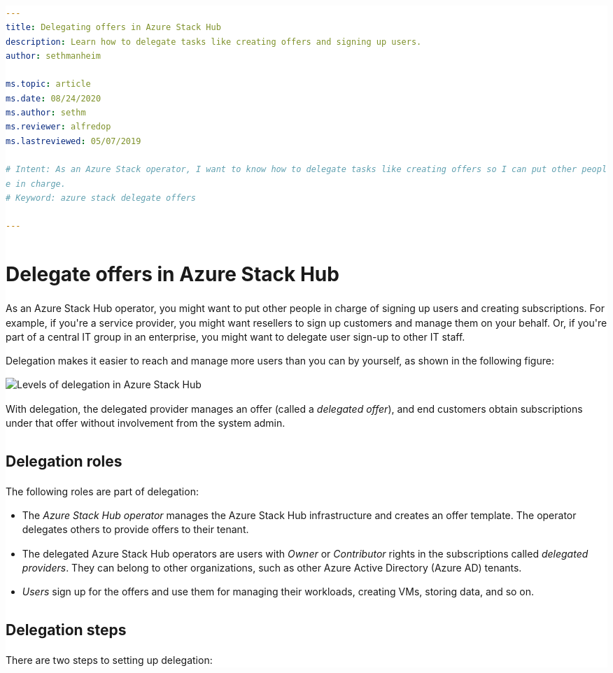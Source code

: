 ```yaml
---
title: Delegating offers in Azure Stack Hub 
description: Learn how to delegate tasks like creating offers and signing up users.
author: sethmanheim

ms.topic: article
ms.date: 08/24/2020
ms.author: sethm
ms.reviewer: alfredop
ms.lastreviewed: 05/07/2019

# Intent: As an Azure Stack operator, I want to know how to delegate tasks like creating offers so I can put other people in charge.
# Keyword: azure stack delegate offers

---
```


# Delegate offers in Azure Stack Hub

As an Azure Stack Hub operator, you might want to put other people in charge of signing up users and creating subscriptions. For example, if you're a service provider, you might want resellers to sign up customers and manage them on your behalf. Or, if you're part of a central IT group in an enterprise, you might want to delegate user sign-up to other IT staff.

Delegation makes it easier to reach and manage more users than you can by yourself, as shown in the following figure:

![Levels of delegation in Azure Stack Hub](media/azure-stack-delegated-provider/image1.png)

With delegation, the delegated provider manages an offer (called a *delegated offer*), and end customers obtain subscriptions under that offer without involvement from the system admin.

## Delegation roles

The following roles are part of delegation:

* The *Azure Stack Hub operator* manages the Azure Stack Hub infrastructure and creates an offer template. The operator delegates others to provide offers to their tenant.

* The delegated Azure Stack Hub operators are users with *Owner* or *Contributor* rights in the subscriptions called *delegated providers*. They can belong to other organizations, such as other Azure Active Directory (Azure AD) tenants.

* *Users* sign up for the offers and use them for managing their workloads, creating VMs, storing data, and so on.

## Delegation steps

There are two steps to setting up delegation:
